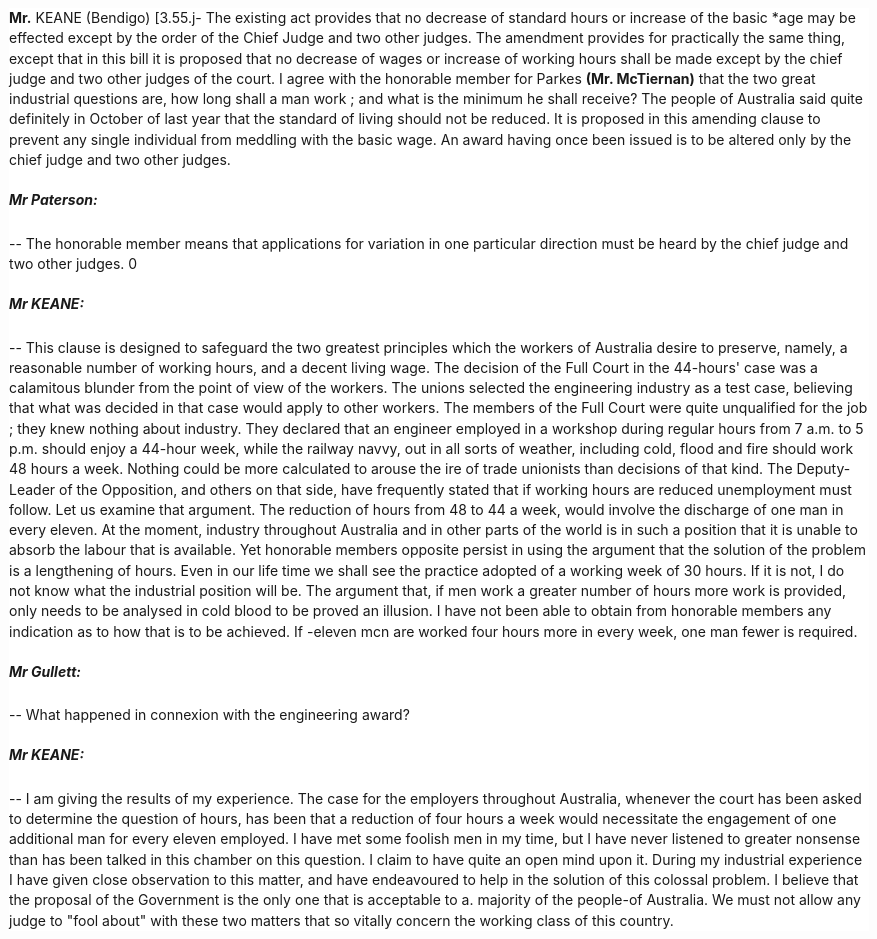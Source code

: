 
 **Mr.** KEANE  (Bendigo) [3.55.j- The existing act provides that no decrease of standard hours or increase of the basic *age may be effected except by the order of the Chief Judge and two other judges. The amendment provides for practically the same thing, except that in this bill it is proposed that no decrease of wages or increase of working hours shall be made except by the chief judge and two other judges of the court. I agree with the honorable member for Parkes  **(Mr. McTiernan)**  that the two great industrial questions are, how long shall a man work ; and what is the minimum he shall receive? The people of Australia said quite definitely in October of last year that the standard of living should not be reduced. It is proposed in this amending clause to prevent any single individual from meddling with the basic wage. An award having once been issued is to be altered only by the chief judge and two other judges. 

##### Mr Paterson:

--  The honorable member means that applications for variation in one particular direction must be heard by the chief judge and two other judges. 0 

##### Mr KEANE:

-- This clause is designed to safeguard the two greatest principles which the workers of Australia desire to preserve, namely, a reasonable number of working hours, and a decent living wage. The decision of the Full Court in the 44-hours' case was a calamitous blunder from the point of view of the workers. The unions selected the engineering industry as a test case, believing that what was decided in that case would apply to other workers. The members of the Full Court were quite unqualified for the job ; they knew nothing about industry. They declared that an engineer employed in a workshop during regular hours from 7 a.m. to 5 p.m. should enjoy a 44-hour week, while the railway navvy, out in all sorts of weather, including cold, flood and fire should work 48 hours a week. Nothing could be more calculated to arouse the ire of trade unionists than decisions of that kind. The Deputy-Leader of the Opposition, and others on that side, have frequently stated that if working hours are reduced unemployment must follow. Let us examine that argument. The reduction of hours from 48 to 44 a week, would involve the discharge of one man in every eleven. At the moment, industry throughout Australia and in other parts of the world is in such a position that it is unable to absorb the labour that is available. Yet honorable members opposite persist in using the argument that the solution of the problem is a lengthening of hours. Even in our life time we shall see the practice adopted of a working week of 30 hours. If it is not, I do not know what the industrial position will be. The argument that, if men work a greater number of hours more work is provided, only needs to be analysed in cold blood to be proved an illusion. I have not been able to obtain from honorable members any indication as to how that is to be achieved. If -eleven mcn are worked four hours more in every week, one man fewer is required. 

##### Mr Gullett:

--  What happened in connexion with the engineering award? 

##### Mr KEANE:

-- I am giving the results of my experience. The case for the employers throughout Australia, whenever the court has been asked to determine the question of hours, has been that a reduction of four hours a week would necessitate the engagement of one additional man for every eleven employed. I have met some foolish men in my time, but I have never listened to greater nonsense than has been talked in this chamber on this question. I claim to have quite an open mind upon it. During my industrial experience I have given close observation to this matter, and have endeavoured to help in the solution of this colossal problem. I believe that the proposal of the Government is the only one that is acceptable to a. majority of the people-of Australia. We must not allow any judge to "fool about" with these two matters that so vitally concern the working class of this country. 
